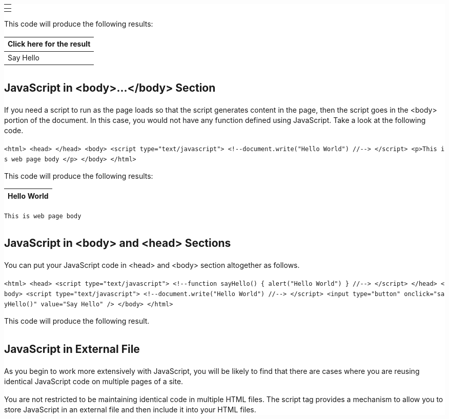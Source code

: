 
| </body>   |
|-----------|
| </html>   |

This code will produce the following results:

| Click here for the result   |
|-----------------------------|
| Say Hello                   |

## JavaScript in &lt;body&gt;...&lt;/body&gt; Section

If you need a script to run as the page loads so that the script generates content in the page, then the script goes in the &lt;body&gt; portion of the document. In this case, you would not have any function defined using JavaScript. Take a look at the following code.

```
<html> <head> </head> <body> <script type="text/javascript"> <!--document.write("Hello World") //--> </script> <p>This is web page body </p> </body> </html>
```

This code will produce the following results:

| Hello World   |
|---------------|



```
This is web page body
```

## JavaScript in &lt;body&gt; and &lt;head&gt; Sections

You  can  put  your  JavaScript  code  in  &lt;head&gt;  and  &lt;body&gt;  section  altogether  as follows.

```
<html> <head> <script type="text/javascript"> <!--function sayHello() { alert("Hello World") } //--> </script> </head> <body> <script type="text/javascript"> <!--document.write("Hello World") //--> </script> <input type="button" onclick="sayHello()" value="Say Hello" /> </body> </html>
```

This code will produce the following result.





## JavaScript in External File

As you begin to work more extensively with JavaScript, you will be likely to find that there are cases where you are reusing identical JavaScript code on multiple pages of a site.

You  are  not  restricted  to  be  maintaining  identical  code  in  multiple  HTML  files. The script tag provides a mechanism to allow you to store JavaScript in an external file and then include it into your HTML files.
